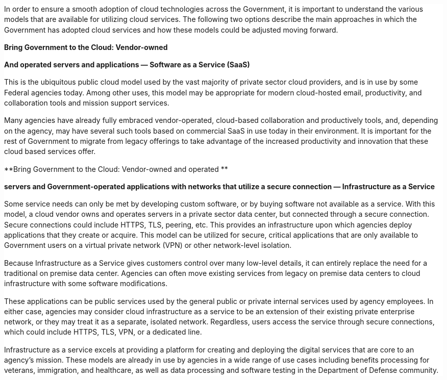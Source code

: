 In order to ensure a smooth adoption of cloud technologies across the
Government, it is important to understand the various models that are
available for utilizing cloud services. The following two options
describe the main approaches in which the Government has adopted cloud
services and how these models could be adjusted moving forward.

**Bring Government to the Cloud: Vendor-owned**

**And operated servers and applications — Software as a Service (SaaS)**

This is the ubiquitous public cloud model used by the vast majority of
private sector cloud providers, and is in use by some Federal agencies
today. Among other uses, this model may be appropriate for modern
cloud-hosted email, productivity, and collaboration tools and mission
support services.

Many agencies have already fully embraced vendor-operated, cloud-based
collaboration and productively tools, and, depending on the agency, may
have several such tools based on commercial SaaS in use today in their
environment. It is important for the rest of Government to migrate from
legacy offerings to take advantage of the increased productivity and
innovation that these cloud based services offer.

**Bring Government to the Cloud: Vendor-owned and operated **

**servers and Government-operated applications with networks that
utilize a secure connection — Infrastructure as a Service**

Some service needs can only be met by developing custom software, or by
buying software not available as a service. With this model, a cloud
vendor owns and operates servers in a private sector data center, but
connected through a secure connection. Secure connections could include
HTTPS, TLS, peering, etc. This provides an infrastructure upon which
agencies deploy applications that they create or acquire. This model can
be utilized for secure, critical applications that are only available to
Government users on a virtual private network (VPN) or other
network-level isolation.

Because Infrastructure as a Service gives customers control over many
low-level details, it can entirely replace the need for a traditional on
premise data center. Agencies can often move existing services from
legacy on premise data centers to cloud infrastructure with some
software modifications.

These applications can be public services used by the general public or
private internal services used by agency employees. In either case,
agencies may consider cloud infrastructure as a service to be an
extension of their existing private enterprise network, or they may
treat it as a separate, isolated network. Regardless, users access the
service through secure connections, which could include HTTPS, TLS, VPN,
or a dedicated line.

Infrastructure as a service excels at providing a platform for creating
and deploying the digital services that are core to an agency’s mission.
These models are already in use by agencies in a wide range of use cases
including benefits processing for veterans, immigration, and healthcare,
as well as data processing and software testing in the Department of
Defense community.
